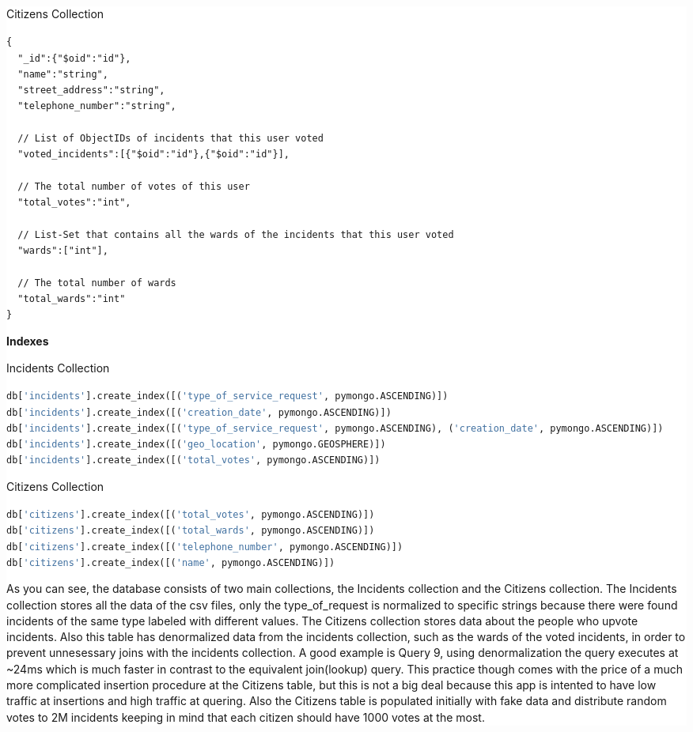 Citizens Collection

```text
{
  "_id":{"$oid":"id"},
  "name":"string",
  "street_address":"string",
  "telephone_number":"string",
  
  // List of ObjectIDs of incidents that this user voted
  "voted_incidents":[{"$oid":"id"},{"$oid":"id"}],
  
  // The total number of votes of this user
  "total_votes":"int",
  
  // List-Set that contains all the wards of the incidents that this user voted
  "wards":["int"],
  
  // The total number of wards
  "total_wards":"int"
}
```

__Indexes__

Incidents Collection

```python
db['incidents'].create_index([('type_of_service_request', pymongo.ASCENDING)])
db['incidents'].create_index([('creation_date', pymongo.ASCENDING)])
db['incidents'].create_index([('type_of_service_request', pymongo.ASCENDING), ('creation_date', pymongo.ASCENDING)])
db['incidents'].create_index([('geo_location', pymongo.GEOSPHERE)])
db['incidents'].create_index([('total_votes', pymongo.ASCENDING)])
```

Citizens Collection

```python
db['citizens'].create_index([('total_votes', pymongo.ASCENDING)])
db['citizens'].create_index([('total_wards', pymongo.ASCENDING)])
db['citizens'].create_index([('telephone_number', pymongo.ASCENDING)])
db['citizens'].create_index([('name', pymongo.ASCENDING)])
```


As you can see, the database consists of two main collections, the Incidents collection and the Citizens collection. The Incidents collection stores all the data of the csv files, only the type_of_request is normalized to specific strings because there were found incidents of the same type labeled with different values. The Citizens collection stores data about the people who upvote incidents. Also this table has denormalized data from the incidents collection, such as the wards of the voted incidents, in order to prevent unnesessary joins with the incidents collection. A good example is Query 9, using denormalization the query executes at ~24ms which is much faster in contrast to the equivalent join(lookup) query. This practice though comes with the price of a much more complicated insertion procedure at the Citizens table, but this is not a big deal because this app is intented to have low traffic at insertions and high traffic at quering. Also the Citizens table is populated initially with fake data and distribute random votes to 2M incidents keeping in mind that each citizen should have 1000 votes at the most.
